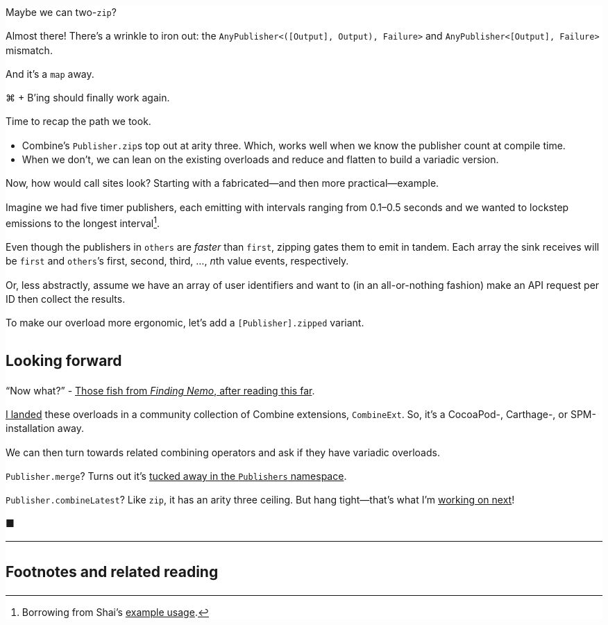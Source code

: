 Maybe we can two-`zip`?

<script src="https://gist.github.com/jasdev/d619c33f60a90db2834b68f4b62e86b6.js"></script>

Almost there! There’s a wrinkle to iron out: the `AnyPublisher<([Output], Output), Failure>` and `AnyPublisher<[Output], Failure>` mismatch.

And it’s a `map` away.

<script src="https://gist.github.com/jasdev/d80decb26421a7f343eda339fcf37f5c.js"></script>

⌘ + B’ing should finally work again.

Time to recap the path we took.

- Combine’s `Publisher.zip`s top out at arity three. Which, works well when we know the publisher count at compile time.
- When we don’t, we can lean on the existing overloads and reduce and flatten to build a variadic version.

Now, how would call sites look? Starting with a fabricated—and then more practical—example.

Imagine we had five timer publishers, each emitting with intervals ranging from 0.1–0.5 seconds and we wanted to lockstep emissions to the longest interval[^2].

<script src="https://gist.github.com/jasdev/0f505d027f029efd47e71b45aec9793c.js"></script>

Even though the publishers in `others` are _faster_ than `first`, zipping gates them to emit in tandem. Each array the sink receives will be `first` and `others`’s first, second, third, …, *n*th value events, respectively.

Or, less abstractly, assume we have an array of user identifiers and want to (in an all-or-nothing fashion) make an API request per ID then collect the results.

To make our overload more ergonomic, let’s add a `[Publisher].zipped` variant.

<script src="https://gist.github.com/jasdev/93c5ff2fe56c8f48dd2b9edd1ff99e02.js"></script>

## Looking forward

“Now what?” - [Those fish from _Finding Nemo_, after reading this far](https://knowyourmeme.com/photos/1142233-finding-nemo).

[I landed](https://github.com/CombineCommunity/CombineExt/pull/6) these overloads in a community collection of Combine extensions, `CombineExt`. So, it’s a CocoaPod-, Carthage-, or SPM-installation away.

We can then turn towards related combining operators and ask if they have variadic overloads.

`Publisher.merge`? Turns out it’s [tucked away in the `Publishers` namespace](/notes/merge-many).

`Publisher.combineLatest`? Like `zip`, it has an arity three ceiling. But hang tight—that’s what I’m [working on next](https://github.com/CombineCommunity/CombineExt/pull/10)!

■

---

## Footnotes and related reading


[^1]: [Matt Neuburg](https://twitter.com/mattneub) aptly called this route “composed operators” in their recent book, [*Understanding Combine*](https://www.apeth.com/UnderstandingCombine/operators/operatorscomposed.html). An added benefit of composing existing operators is that back pressure handling comes for free, since each inner operator respects the [`Publisher` contract](https://developer.apple.com/documentation/combine/publisher).
[^2]: Borrowing from Shai’s [example usage](https://twitter.com/freak4pc/status/1241424650623688704).
